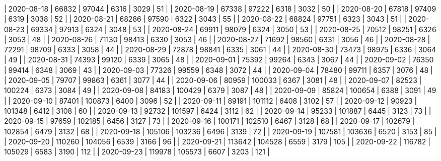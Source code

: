 | 2020-08-18 | 66832 | 97044 | 6316 | 3029 | 51 |
| 2020-08-19 | 67338 | 97222 | 6318 | 3032 | 50 |
| 2020-08-20 | 67818 | 97409 | 6319 | 3038 | 52 |
| 2020-08-21 | 68286 | 97590 | 6322 | 3043 | 55 |
| 2020-08-22 | 68824 | 97751 | 6323 | 3043 | 51 |
| 2020-08-23 | 69334 | 97913 | 6324 | 3048 | 53 |
| 2020-08-24 | 69911 | 98079 | 6324 | 3050 | 53 |
| 2020-08-25 | 70512 | 98251 | 6326 | 3053 | 48 |
| 2020-08-26 | 71130 | 98413 | 6330 | 3053 | 46 |
| 2020-08-27 | 71692 | 98560 | 6331 | 3056 | 46 |
| 2020-08-28 | 72291 | 98709 | 6333 | 3058 | 44 |
| 2020-08-29 | 72878 | 98841 | 6335 | 3061 | 44 |
| 2020-08-30 | 73473 | 98975 | 6336 | 3064 | 49 |
| 2020-08-31 | 74393 | 99120 | 6339 | 3065 | 48 |
| 2020-09-01 | 75392 | 99264 | 6343 | 3067 | 44 |
| 2020-09-02 | 76350 | 99414 | 6348 | 3069 | 43 |
| 2020-09-03 | 77326 | 99559 | 6348 | 3072 | 44 |
| 2020-09-04 | 78480 | 99711 | 6357 | 3076 | 48 |
| 2020-09-05 | 79707 | 99863 | 6361 | 3077 | 44 |
| 2020-09-06 | 80959 | 100033 | 6367 | 3081 | 48 |
| 2020-09-07 | 82523 | 100224 | 6373 | 3084 | 49 |
| 2020-09-08 | 84183 | 100429 | 6379 | 3087 | 48 |
| 2020-09-09 | 85824 | 100654 | 6388 | 3091 | 49 |
| 2020-09-10 | 87401 | 100873 | 6400 | 3096 | 52 |
| 2020-09-11 | 89191 | 101112 | 6408 | 3102 | 57 |
| 2020-09-12 | 90923 | 101348 | 6412 | 3108 | 60 |
| 2020-09-13 | 92732 | 101597 | 6424 | 3112 | 62 |
| 2020-09-14 | 95233 | 101887 | 6445 | 3123 | 73 |
| 2020-09-15 | 97659 | 102185 | 6456 | 3127 | 73 |
| 2020-09-16 | 100171 | 102510 | 6467 | 3128 | 68 |
| 2020-09-17 | 102679 | 102854 | 6479 | 3132 | 68 |
| 2020-09-18 | 105106 | 103236 | 6496 | 3139 | 72 |
| 2020-09-19 | 107581 | 103636 | 6520 | 3153 | 85 |
| 2020-09-20 | 110260 | 104056 | 6539 | 3166 | 96 |
| 2020-09-21 | 113642 | 104528 | 6559 | 3179 | 105 |
| 2020-09-22 | 116782 | 105029 | 6583 | 3190 | 112 |
| 2020-09-23 | 119978 | 105573 | 6607 | 3203 | 121 |